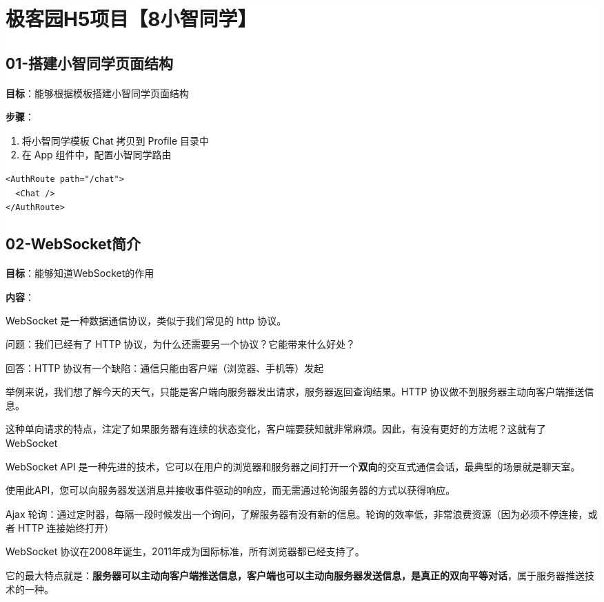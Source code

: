 # 极客园H5项目【8小智同学】

## 01-搭建小智同学页面结构

**目标**：能够根据模板搭建小智同学页面结构

**步骤**：

1. 将小智同学模板 Chat 拷贝到 Profile 目录中
2. 在 App 组件中，配置小智同学路由

```tsx
<AuthRoute path="/chat">
  <Chat />
</AuthRoute>
```

## 02-WebSocket简介

**目标**：能够知道WebSocket的作用

**内容**：

WebSocket 是一种数据通信协议，类似于我们常见的 http 协议。

问题：我们已经有了 HTTP 协议，为什么还需要另一个协议？它能带来什么好处？

回答：HTTP 协议有一个缺陷：通信只能由客户端（浏览器、手机等）发起

举例来说，我们想了解今天的天气，只能是客户端向服务器发出请求，服务器返回查询结果。HTTP 协议做不到服务器主动向客户端推送信息。

这种单向请求的特点，注定了如果服务器有连续的状态变化，客户端要获知就非常麻烦。因此，有没有更好的方法呢？这就有了 WebSocket



WebSocket API 是一种先进的技术，它可以在用户的浏览器和服务器之间打开一个**双向**的交互式通信会话，最典型的场景就是聊天室。

使用此API，您可以向服务器发送消息并接收事件驱动的响应，而无需通过轮询服务器的方式以获得响应。

Ajax 轮询：通过定时器，每隔一段时候发出一个询问，了解服务器有没有新的信息。轮询的效率低，非常浪费资源（因为必须不停连接，或者 HTTP 连接始终打开）



WebSocket 协议在2008年诞生，2011年成为国际标准，所有浏览器都已经支持了。

它的最大特点就是：**服务器可以主动向客户端推送信息，客户端也可以主动向服务器发送信息，是真正的双向平等对话**，属于服务器推送技术的一种。
